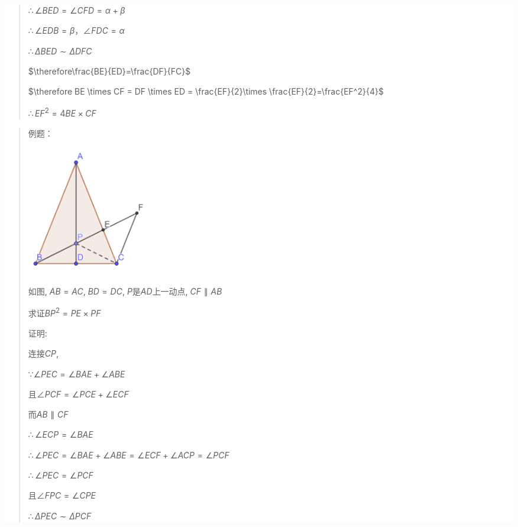 >
> $\therefore \angle BED=\angle CFD=\alpha+ \beta$
>
> $\therefore \angle EDB =\beta，\angle FDC = \alpha$
>
> $\therefore \Delta BED \sim \Delta DFC$
>
> $\therefore\frac{BE}{ED}=\frac{DF}{FC}$
>
> $\therefore BE \times CF = DF \times ED = \frac{EF}{2}\times \frac{EF}{2}=\frac{EF^2}{4}$
>
> $\therefore EF^2 = 4BE\times CF$

> 例题：
>
> <img src="1-28.png" width=200px>
>
> 如图, $AB=AC​$, $BD= DC​$, $P​$是$AD​$上一动点, $CF \parallel AB​$
>
> 求证$BP^2=PE\times PF$
>
> 证明:
>
> 连接$CP$, 
>
> $\because \angle PEC = \angle BAE + \angle ABE$
>
> 且$\angle PCF=\angle PCE + \angle ECF$
>
> 而$AB \parallel CF$
>
> $\therefore \angle ECP= \angle BAE$
>
> $\therefore \angle PEC = \angle BAE + \angle ABE = \angle ECF + \angle ACP = \angle PCF$
>
> $\therefore \angle PEC=\angle PCF$
>
> 且$\angle FPC = \angle CPE$
>
> $\therefore \Delta PEC \sim \Delta PCF$
>